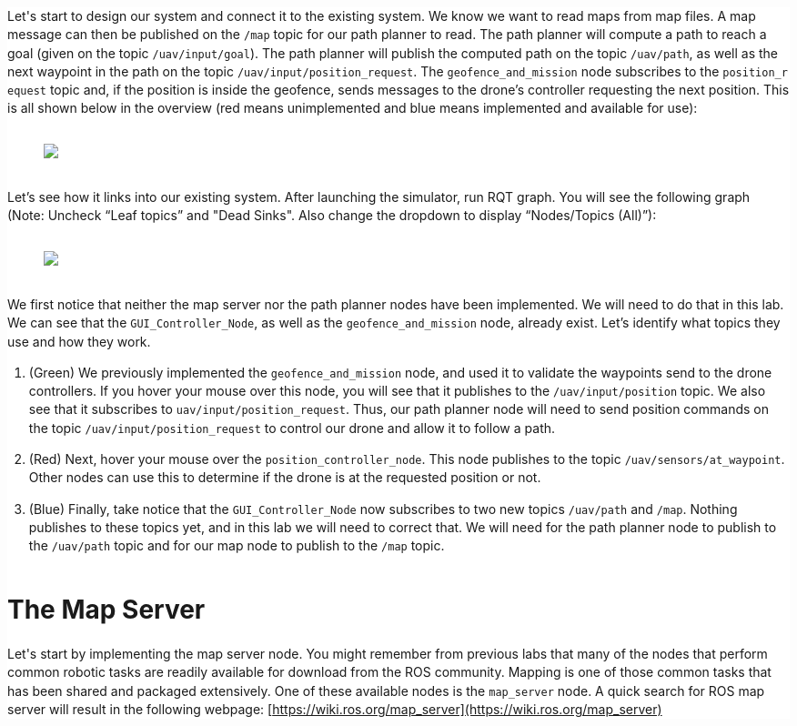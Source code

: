 Let's start to design our system and connect it to the existing system. We know we want to read maps from map files. A map message can then be published on the `/map` topic for our path planner to read. The path planner will compute a path to reach a goal (given on the topic `/uav/input/goal`). The path planner will publish the computed path on the topic `/uav/path`, as well as the next waypoint in the path on the topic `/uav/input/position_request`. The `geofence_and_mission` node subscribes to the `position_request` topic and, if the position is inside the geofence, sends messages to the drone’s controller requesting the next position. This is all shown below in the overview (red means unimplemented and blue means implemented and available for use):

<div class="columns is-centered">
    <div class="column is-centered is-8">
        <figure class="image">
        <img src="../images/lab7/updated_overview.png">
        </figure>
    </div>
</div>

Let’s see how it links into our existing system. After launching the simulator, run RQT graph. You will see the following graph (Note: Uncheck “Leaf topics” and "Dead Sinks". Also change the dropdown to display “Nodes/Topics (All)”):

<div class="columns is-centered">
    <div class="column is-centered is-12">
        <figure class="image">
        <img src="../images/lab7/updated_rosgraph.png">
        </figure>
    </div>
</div>

We first notice that neither the map server nor the path planner nodes have been implemented. We will need to do that in this lab. We can see that the `GUI_Controller_Node`, as well as the `geofence_and_mission` node, already exist. Let’s identify what topics they use and how they work.

1. (Green) We previously implemented the `geofence_and_mission` node, and used it to validate the waypoints send to the drone controllers. If you hover your mouse over this node, you will see that it publishes to the `/uav/input/position` topic. We also see that it subscribes to `uav/input/position_request`. Thus, our path planner node will need to send position commands on the topic `/uav/input/position_request` to control our drone and allow it to follow a path.

2. (Red) Next, hover your mouse over the `position_controller_node`. This node publishes to the topic `/uav/sensors/at_waypoint`. Other nodes can use this to determine if the drone is at the requested position or not.

3. (Blue) Finally, take notice that the `GUI_Controller_Node` now subscribes to two new topics `/uav/path` and `/map`. Nothing publishes to these topics yet, and in this lab we will need to correct that. We will need for the path planner node to publish to the `/uav/path` topic and for our map node to publish to the `/map` topic.


# The Map Server

Let's start by implementing the map server node. You might remember from previous labs that many of the nodes that perform common robotic tasks are readily available for download from the ROS community. Mapping is one of those common tasks  that has been shared and packaged extensively. One of these available nodes is the `map_server` node. A quick search for ROS map server will result in the following webpage: [https://wiki.ros.org/map_server](https://wiki.ros.org/map_server)
